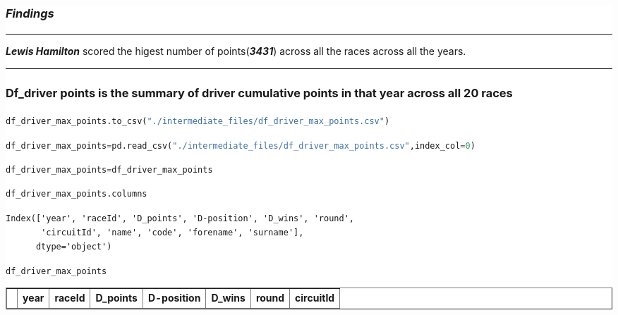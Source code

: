 
### ***Findings*** ####

---

***Lewis Hamilton*** scored the higest number of points(***3431***) across all the races across all the years.

---

### Df_driver points is the summary of driver cumulative points in that year across all 20 races


```python
df_driver_max_points.to_csv("./intermediate_files/df_driver_max_points.csv")
```


```python
df_driver_max_points=pd.read_csv("./intermediate_files/df_driver_max_points.csv",index_col=0)
```


```python
df_driver_max_points=df_driver_max_points
```


```python
df_driver_max_points.columns
```




    Index(['year', 'raceId', 'D_points', 'D-position', 'D_wins', 'round',
           'circuitId', 'name', 'code', 'forename', 'surname'],
          dtype='object')




```python
df_driver_max_points

```




<div>
<style scoped>
    .dataframe tbody tr th:only-of-type {
        vertical-align: middle;
    }

    .dataframe tbody tr th {
        vertical-align: top;
    }

    .dataframe thead th {
        text-align: right;
    }
</style>
<table border="1" class="dataframe">
  <thead>
    <tr style="text-align: right;">
      <th></th>
      <th>year</th>
      <th>raceId</th>
      <th>D_points</th>
      <th>D-position</th>
      <th>D_wins</th>
      <th>round</th>
      <th>circuitId</th>